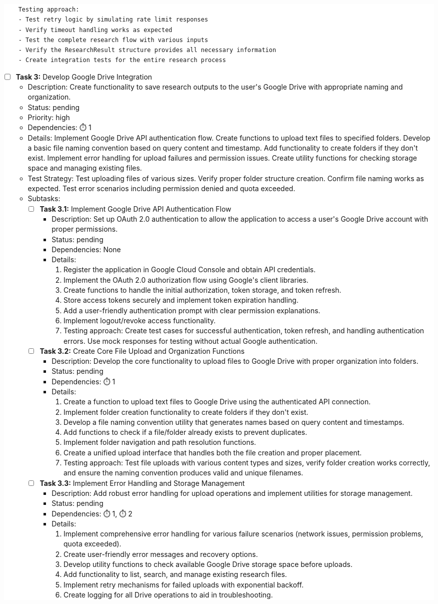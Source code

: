         Testing approach:
        - Test retry logic by simulating rate limit responses
        - Verify timeout handling works as expected
        - Test the complete research flow with various inputs
        - Verify the ResearchResult structure provides all necessary information
        - Create integration tests for the entire research process

- [ ] **Task 3:** Develop Google Drive Integration
  - Description: Create functionality to save research outputs to the user's Google Drive with appropriate naming and organization.
  - Status: pending
  - Priority: high
  - Dependencies: ⏱️ 1
  - Details:
    Implement Google Drive API authentication flow. Create functions to upload text files to specified folders. Develop a basic file naming convention based on query content and timestamp. Add functionality to create folders if they don't exist. Implement error handling for upload failures and permission issues. Create utility functions for checking storage space and managing existing files.
  - Test Strategy:
    Test uploading files of various sizes. Verify proper folder structure creation. Confirm file naming works as expected. Test error scenarios including permission denied and quota exceeded.
  - Subtasks:
    - [ ] **Task 3.1:** Implement Google Drive API Authentication Flow
      - Description: Set up OAuth 2.0 authentication to allow the application to access a user's Google Drive account with proper permissions.
      - Status: pending
      - Dependencies: None
      - Details:
        1. Register the application in Google Cloud Console and obtain API credentials.
        2. Implement the OAuth 2.0 authorization flow using Google's client libraries.
        3. Create functions to handle the initial authorization, token storage, and token refresh.
        4. Store access tokens securely and implement token expiration handling.
        5. Add a user-friendly authentication prompt with clear permission explanations.
        6. Implement logout/revoke access functionality.
        7. Testing approach: Create test cases for successful authentication, token refresh, and handling authentication errors. Use mock responses for testing without actual Google authentication.
    - [ ] **Task 3.2:** Create Core File Upload and Organization Functions
      - Description: Develop the core functionality to upload files to Google Drive with proper organization into folders.
      - Status: pending
      - Dependencies: ⏱️ 1
      - Details:
        1. Create a function to upload text files to Google Drive using the authenticated API connection.
        2. Implement folder creation functionality to create folders if they don't exist.
        3. Develop a file naming convention utility that generates names based on query content and timestamps.
        4. Add functions to check if a file/folder already exists to prevent duplicates.
        5. Implement folder navigation and path resolution functions.
        6. Create a unified upload interface that handles both the file creation and proper placement.
        7. Testing approach: Test file uploads with various content types and sizes, verify folder creation works correctly, and ensure the naming convention produces valid and unique filenames.
    - [ ] **Task 3.3:** Implement Error Handling and Storage Management
      - Description: Add robust error handling for upload operations and implement utilities for storage management.
      - Status: pending
      - Dependencies: ⏱️ 1, ⏱️ 2
      - Details:
        1. Implement comprehensive error handling for various failure scenarios (network issues, permission problems, quota exceeded).
        2. Create user-friendly error messages and recovery options.
        3. Develop utility functions to check available Google Drive storage space before uploads.
        4. Add functionality to list, search, and manage existing research files.
        5. Implement retry mechanisms for failed uploads with exponential backoff.
        6. Create logging for all Drive operations to aid in troubleshooting.